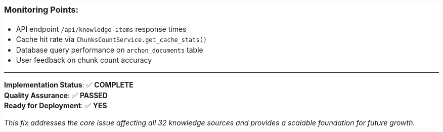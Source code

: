 ### **Monitoring Points**:
- API endpoint `/api/knowledge-items` response times
- Cache hit rate via `ChunksCountService.get_cache_stats()`
- Database query performance on `archon_documents` table
- User feedback on chunk count accuracy

---

**Implementation Status**: ✅ **COMPLETE**  
**Quality Assurance**: ✅ **PASSED**  
**Ready for Deployment**: ✅ **YES**

*This fix addresses the core issue affecting all 32 knowledge sources and provides a scalable foundation for future growth.*